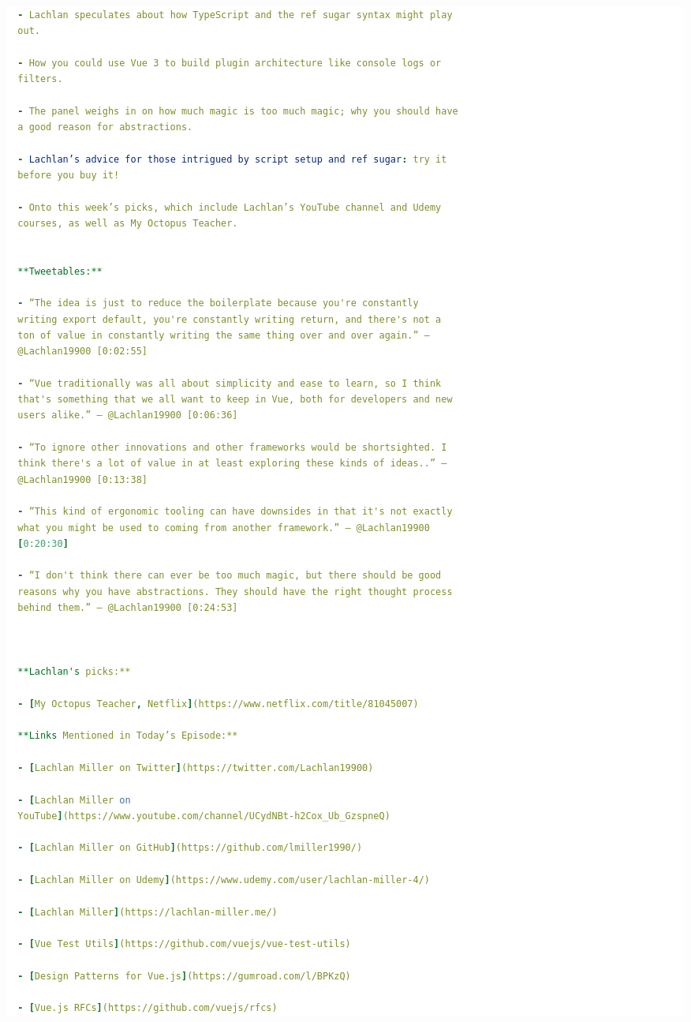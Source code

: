 ```yaml
  - Lachlan speculates about how TypeScript and the ref sugar syntax might play
  out.

  - How you could use Vue 3 to build plugin architecture like console logs or
  filters.

  - The panel weighs in on how much magic is too much magic; why you should have
  a good reason for abstractions.

  - Lachlan’s advice for those intrigued by script setup and ref sugar: try it
  before you buy it!

  - Onto this week’s picks, which include Lachlan’s YouTube channel and Udemy
  courses, as well as My Octopus Teacher.


  **Tweetables:**

  - “The idea is just to reduce the boilerplate because you're constantly
  writing export default, you're constantly writing return, and there's not a
  ton of value in constantly writing the same thing over and over again.” —
  @Lachlan19900 [0:02:55]

  - “Vue traditionally was all about simplicity and ease to learn, so I think
  that's something that we all want to keep in Vue, both for developers and new
  users alike.” — @Lachlan19900 [0:06:36]

  - “To ignore other innovations and other frameworks would be shortsighted. I
  think there's a lot of value in at least exploring these kinds of ideas..” —
  @Lachlan19900 [0:13:38]

  - “This kind of ergonomic tooling can have downsides in that it's not exactly
  what you might be used to coming from another framework.” — @Lachlan19900
  [0:20:30]

  - “I don't think there can ever be too much magic, but there should be good
  reasons why you have abstractions. They should have the right thought process
  behind them.” — @Lachlan19900 [0:24:53]



  **Lachlan's picks:**

  - [My Octopus Teacher, Netflix](https://www.netflix.com/title/81045007)

  **Links Mentioned in Today’s Episode:**

  - [Lachlan Miller on Twitter](https://twitter.com/Lachlan19900)

  - [Lachlan Miller on
  YouTube](https://www.youtube.com/channel/UCydNBt-h2Cox_Ub_GzspneQ)

  - [Lachlan Miller on GitHub](https://github.com/lmiller1990/)

  - [Lachlan Miller on Udemy](https://www.udemy.com/user/lachlan-miller-4/)

  - [Lachlan Miller](https://lachlan-miller.me/)

  - [Vue Test Utils](https://github.com/vuejs/vue-test-utils)

  - [Design Patterns for Vue.js](https://gumroad.com/l/BPKzQ)

  - [Vue.js RFCs](https://github.com/vuejs/rfcs)
```